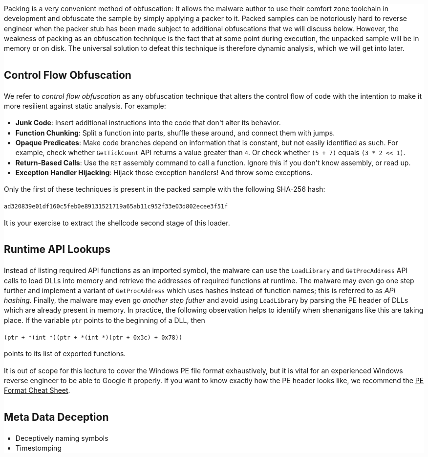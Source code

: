 Packing is a very convenient method of obfuscation: It allows the malware author to use their comfort zone toolchain in development and obfuscate the sample by simply applying a packer to it. Packed samples can be notoriously hard to reverse engineer when the packer stub has been made subject to additional obfuscations that we will discuss below. However, the weakness of packing as an obfuscation technique is the fact that at some point during execution, the unpacked sample will be in memory or on disk. The universal solution to defeat this technique is therefore dynamic analysis, which we will get into later.

## Control Flow Obfuscation

We refer to _control flow obfuscation_ as any obfuscation technique that alters the control flow of code with the intention to make it more resilient against static analysis. For example:

- **Junk Code**: Insert additional instructions into the code that don't alter its behavior.
- **Function Chunking**: Split a function into parts, shuffle these around, and connect them with jumps.
- **Opaque Predicates**: Make code branches depend on information that is constant, but not easily identified as such. For example, check whether `GetTickCount` API returns a value greater than `4`. Or check whether `(5 + 7)` equals `(3 * 2 << 1)`.
- **Return-Based Calls**: Use the `RET` assembly command to call a function. Ignore this if you don't know assembly, or read up.
- **Exception Handler Hijacking**: Hijack those exception handlers! And throw some exceptions.

Only the first of these techniques is present in the packed sample with the following SHA-256 hash:
```
ad320839e01df160c5feb0e89131521719a65ab11c952f33e03d802ecee3f51f
```
It is your exercise to extract the shellcode second stage of this loader.

## Runtime API Lookups

Instead of listing required API functions as an imported symbol, the malware can use the `LoadLibrary` and `GetProcAddress` API calls to load DLLs into memory and retrieve the addresses of required functions at runtime. The malware may even go one step further and implement a variant of `GetProcAddress` which uses hashes instead of function names; this is referred to as _API hashing_. Finally, the malware may even go _another step futher_ and avoid using `LoadLibrary` by parsing the PE header of DLLs which are already present in memory. In practice, the following observation helps to identify when shenanigans like this are taking place. If the variable `ptr` points to the beginning of a DLL, then
```
(ptr + *(int *)(ptr + *(int *)(ptr + 0x3c) + 0x78))
```
points to its list of exported functions.

It is out of scope for this lecture to cover the Windows PE file format exhaustively, but it is vital for an experienced Windows reverse engineer to be able to Google it properly. If you want to know exactly how the PE header looks like, we recommend the [PE Format Cheat Sheet][PECheat].

## Meta Data Deception

- Deceptively naming symbols
- Timestomping


[IDA]: https://www.hex-rays.com/products/ida/
[HexRays Decompiler]: https://www.hex-rays.com/products/decompiler/
[Hopper]: https://www.hopperapp.com/
[RetDec]: https://github.com/avast/retdec
[MalShare]: https://malshare.com/
[URLhaus]: https://urlhaus-api.abuse.ch/downloads/
[VirusTotal]: https://www.virustotal.com/
[MSDN Library]: https://docs.microsoft.com/en-us/windows/win32/api/
[NTF-MSDN]: https://blag.nullteilerfrei.de/2019/07/29/ghidra-msdn-offline-library-love/
[ReactOS]: https://reactos.org/
[PECheat]: http://www.openrce.org/reference_library/files/reference/PE%20Format.pdf
[SEAL3]: https://web.cs.ucdavis.edu/~rogaway/papers/seal.pdf
[SALSA20]: https://cr.yp.to/snuffle.html
[Process Hacker]: https://processhacker.sourceforge.io/
[Sysinternals Suite]: https://docs.microsoft.com/en-us/sysinternals/downloads/sysinternals-suite
[Wireshark]: https://www.wireshark.org/
[SmartSniff]: https://www.nirsoft.net/utils/smsniff.html
[Rohitab API Monitor]: https://www.rohitab.com/apimonitor
[x64dbg]: https://x64dbg.com/
[OllyDumpEx]: https://low-priority.appspot.com/ollydumpex/#download
[MegaDumper]: https://github.com/CodeCracker-Tools/MegaDumper
[PEBear]: https://hshrzd.wordpress.com/pe-bear/
[010 Editor]: https://www.sweetscape.com/010editor/
[HxD]: https://mh-nexus.de/en/hxd/
[wxHexEditor]: https://www.wxhexeditor.org/
[InviZzzible]: https://github.com/CheckPointSW/InviZzzible
[pafish]: https://github.com/a0rtega/pafish
[DownRageStrings]: ../scripts/java/DownRageStrings.java